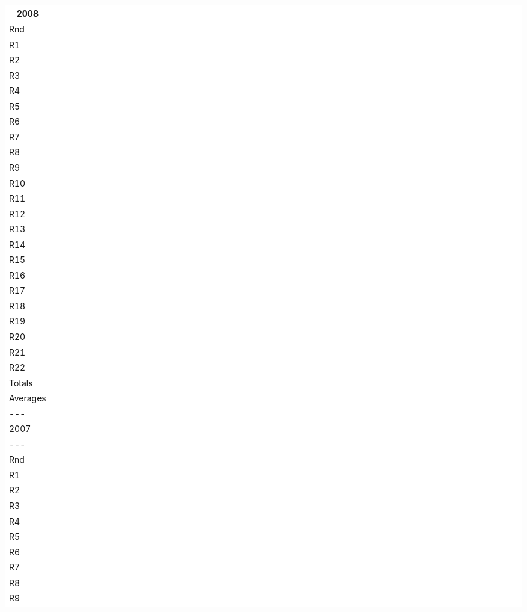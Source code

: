 |  2008 |
| --- |
| Rnd | T | Opponent | Scoring | F | Scoring | A | R | M | W-D-L | Venue | Crowd | Date |
| R1 | A | North Melbourne | 2.0 8.2 15.5 19.8  | 122 | 4.3 6.7 7.9 9.13  | 67 | W | 55 | 1-0-0 | Docklands |  48100 | Mon 24-Mar-2008 2:10 PM |
| R2 | A | Geelong | 1.2 3.6 4.10 6.15  | 51 | 4.4 11.9 17.13 22.18  | 150 | L | -99 | 1-0-1 | Docklands |  50636 | Sun 30-Mar-2008 2:10 PM |
| R3 | H | Carlton | 6.4 11.8 17.11 23.12  | 150 | 5.2 9.4 18.6 21.8  | 134 | W | 16 | 2-0-1 | M.C.G. |  64388 | Sat 05-Apr-2008 7:10 PM |
| R4 | H | Western Bulldogs | 1.2 7.7 14.12 14.14  | 98 | 5.4 10.6 13.8 19.14  | 128 | L | -30 | 2-0-2 | Docklands |  47641 | Fri 11-Apr-2008 7:40 PM |
| R5 | A | St Kilda | 3.0 6.1 12.1 14.3  | 87 | 5.3 12.9 14.12 18.15  | 123 | L | -36 | 2-0-3 | Docklands |  46792 | Fri 18-Apr-2008 7:40 PM |
| R6 | A | Collingwood | 5.2 6.6 7.7 12.9  | 81 | 5.3 11.7 15.12 23.16  | 154 | L | -73 | 2-0-4 | M.C.G. |  88999 | Fri 25-Apr-2008 2:40 PM |
| R7 | H | Port Adelaide | 2.1 8.1 12.2 15.4  | 94 | 6.4 14.10 19.13 24.14  | 158 | L | -64 | 2-0-5 | Docklands |  28409 | Sun 04-May-2008 4:40 PM |
| R8 | A | Sydney | 0.2 4.7 7.9 7.10  | 52 | 4.5 6.11 13.15 21.17  | 143 | L | -91 | 2-0-6 | Stad. Aust. |  34904 | Sun 18-May-2008 2:10 PM |
| R9 | H | Richmond | 0.5 2.6 8.8 10.12  | 72 | 5.3 10.8 12.10 16.14  | 110 | L | -38 | 2-0-7 | M.C.G. |  60333 | Sat 24-May-2008 7:10 PM |
| R10 | A | Adelaide | 3.3 5.5 7.6 10.9  | 69 | 1.6 4.7 7.16 9.20  | 74 | L | -5 | 2-0-8 | Football Park |  41897 | Fri 30-May-2008 7:40 PM |
| R11 | H | Hawthorn | 3.3 8.4 10.7 12.7  | 79 | 4.3 9.5 15.11 19.16  | 130 | L | -51 | 2-0-9 | Docklands |  46377 | Sat 07-Jun-2008 7:10 PM |
| R12 | H | West Coast | 4.6 7.11 11.14 16.17  | 113 | 4.1 6.6 9.11 13.13  | 91 | W | 22 | 3-0-9 | Docklands |  33386 | Fri 13-Jun-2008 7:40 PM |
| R13 | A | Carlton | 7.5 8.9 12.13 20.16  | 136 | 1.2 5.4 9.6 15.11  | 101 | W | 35 | 4-0-9 | M.C.G. |  59177 | Sun 22-Jun-2008 2:10 PM |
| R14 | A | Fremantle | 3.2 7.5 11.9 14.11  | 95 | 2.5 7.6 8.9 13.13  | 91 | W | 4 | 5-0-9 | Subiaco |  34239 | Sun 29-Jun-2008 2:40 PM |
| R15 | H | Brisbane Lions | 8.3 12.6 17.9 24.11  | 155 | 4.0 8.4 14.8 18.10  | 118 | W | 37 | 6-0-9 | Docklands |  40053 | Sat 12-Jul-2008 7:10 PM |
| R16 | A | Richmond | 3.2 7.5 13.7 15.14  | 104 | 5.2 11.5 12.9 16.12  | 108 | L | -4 | 6-0-10 | M.C.G. |  56746 | Sat 19-Jul-2008 2:10 PM |
| R17 | H | Collingwood | 5.7 7.10 12.11 19.14  | 128 | 1.3 6.7 9.10 11.14  | 80 | W | 48 | 7-0-10 | M.C.G. |  64785 | Sat 26-Jul-2008 2:10 PM |
| R18 | H | Melbourne | 3.1 9.6 14.8 19.10  | 124 | 2.2 7.3 11.5 17.6  | 108 | W | 16 | 8-0-10 | M.C.G. |  46334 | Sat 02-Aug-2008 2:10 PM |
| R19 | A | West Coast | 3.2 4.4 9.7 16.7  | 103 | 6.3 10.6 12.9 17.11  | 113 | L | -10 | 8-0-11 | Subiaco |  35288 | Sun 10-Aug-2008 2:40 PM |
| R20 | H | Adelaide | 1.2 4.7 6.10 10.13  | 73 | 3.4 7.8 13.10 19.15  | 129 | L | -56 | 8-0-12 | Docklands |  32184 | Sat 16-Aug-2008 2:10 PM |
| R21 | A | Western Bulldogs | 3.4 5.8 9.11 15.15  | 105 | 3.3 10.6 19.8 23.13  | 151 | L | -46 | 8-0-13 | Docklands |  37294 | Fri 22-Aug-2008 7:40 PM |
| R22 | H | St Kilda | 2.3 2.6 5.8 5.9  | 39 | 5.5 8.12 14.15 21.21  | 147 | L | -108 | 8-0-14 | Docklands |  46161 | Sun 31-Aug-2008 4:40 PM |
| Totals | 315.240 |  2130 | 384.304 |  2608 | P:22 W:8 D:0 L:14 |  | 1044123 |  |
| Averages |  14.11 |  97 |  17.14 |  119 |  |  |  47460 |  |
| --- |
|  2007 |
| --- |
| Rnd | T | Opponent | Scoring | F | Scoring | A | R | M | W-D-L | Venue | Crowd | Date |
| R1 | A | Adelaide | 5.1 8.3 12.8 16.9  | 105 | 3.4 5.9 7.14 10.14  | 74 | W | 31 | 1-0-0 | Football Park |  43064 | Sun 01-Apr-2007 12:40 PM |
| R2 | H | Fremantle | 5.2 8.5 15.6 19.8  | 122 | 2.3 6.5 12.8 17.10  | 112 | W | 10 | 2-0-0 | Docklands |  32623 | Sun 08-Apr-2007 2:10 PM |
| R3 | A | Carlton | 7.9 12.13 13.16 17.20  | 122 | 2.1 8.7 15.11 18.17  | 125 | L | -3 | 2-0-1 | M.C.G. |  64710 | Sat 14-Apr-2007 2:10 PM |
| R4 | A | St Kilda | 1.2 7.3 11.8 15.9  | 99 | 2.4 4.6 7.9 9.14  | 68 | W | 31 | 3-0-1 | Docklands |  47605 | Sat 21-Apr-2007 2:10 PM |
| R5 | H | Collingwood | 3.4 6.6 8.10 11.13  | 79 | 1.5 5.12 9.16 12.23  | 95 | L | -16 | 3-0-2 | M.C.G. |  90508 | Wed 25-Apr-2007 2:40 PM |
| R6 | H | Hawthorn | 4.2 8.3 11.3 15.6  | 96 | 3.3 9.5 15.8 20.11  | 131 | L | -35 | 3-0-3 | M.C.G. |  52047 | Sat 05-May-2007 2:10 PM |
| R7 | A | Kangaroos | 2.9 5.11 8.14 13.17  | 95 | 4.0 8.5 14.8 18.9  | 117 | L | -22 | 3-0-4 | Docklands |  42730 | Fri 11-May-2007 7:40 PM |
| R8 | H | Brisbane Lions | 3.6 7.10 13.15 18.19  | 127 | 2.4 5.8 5.10 8.15  | 63 | W | 64 | 4-0-4 | Docklands |  35034 | Sat 19-May-2007 2:10 PM |
| R9 | A | Richmond | 3.4 5.9 7.14 12.20  | 92 | 2.3 6.6 10.9 12.12  | 84 | W | 8 | 5-0-4 | M.C.G. |  61837 | Sat 26-May-2007 7:10 PM |